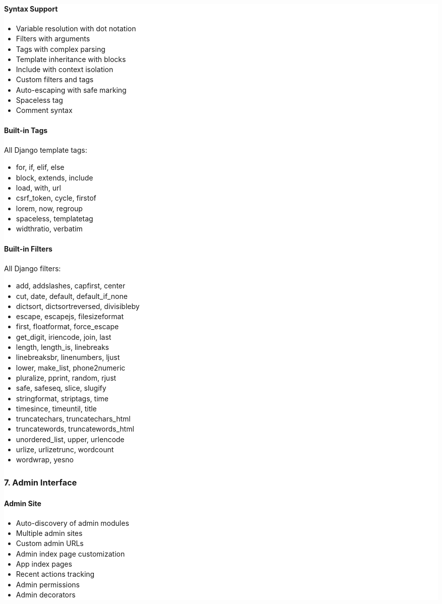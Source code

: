 #### Syntax Support
- Variable resolution with dot notation
- Filters with arguments
- Tags with complex parsing
- Template inheritance with blocks
- Include with context isolation
- Custom filters and tags
- Auto-escaping with safe marking
- Spaceless tag
- Comment syntax

#### Built-in Tags
All Django template tags:
- for, if, elif, else
- block, extends, include
- load, with, url
- csrf_token, cycle, firstof
- lorem, now, regroup
- spaceless, templatetag
- widthratio, verbatim

#### Built-in Filters
All Django filters:
- add, addslashes, capfirst, center
- cut, date, default, default_if_none
- dictsort, dictsortreversed, divisibleby
- escape, escapejs, filesizeformat
- first, floatformat, force_escape
- get_digit, iriencode, join, last
- length, length_is, linebreaks
- linebreaksbr, linenumbers, ljust
- lower, make_list, phone2numeric
- pluralize, pprint, random, rjust
- safe, safeseq, slice, slugify
- stringformat, striptags, time
- timesince, timeuntil, title
- truncatechars, truncatechars_html
- truncatewords, truncatewords_html
- unordered_list, upper, urlencode
- urlize, urlizetrunc, wordcount
- wordwrap, yesno

### 7. Admin Interface

#### Admin Site
- Auto-discovery of admin modules
- Multiple admin sites
- Custom admin URLs
- Admin index page customization
- App index pages
- Recent actions tracking
- Admin permissions
- Admin decorators
